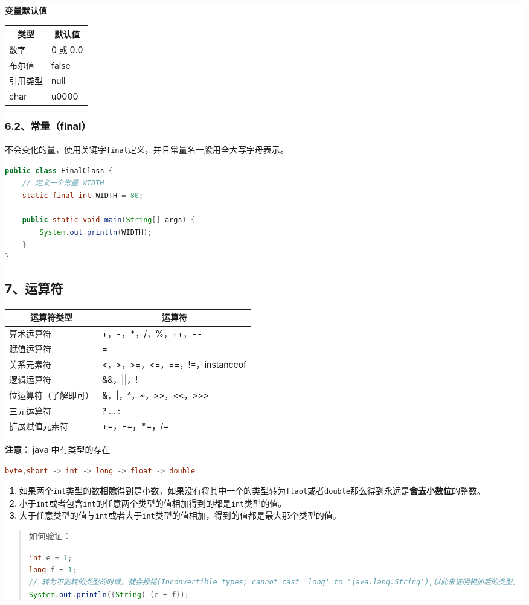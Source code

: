 **变量默认值**

| 类型     | 默认值   |
| -------- | -------- |
| 数字     | 0 或 0.0 |
| 布尔值   | false    |
| 引用类型 | null     |
| char     | u0000    |

### 6.2、常量（final）

不会变化的量，使用关键字`final`定义，并且常量名一般用全大写字母表示。

```java
public class FinalClass {
    // 定义一个常量 WIDTH
    static final int WIDTH = 80;

    public static void main(String[] args) {
        System.out.println(WIDTH);
    }
}
```

## 7、运算符

| 运算符类型           | 运算符                           |
| -------------------- | -------------------------------- |
| 算术运算符           | +，-，\*，/，%，++，--           |
| 赋值运算符           | =                                |
| 关系元素符           | <，>，>=，<=，==，!=，instanceof |
| 逻辑运算符           | &&，\|\|，!                      |
| 位运算符（了解即可） | &，\|，^，~，>>，<<，>>>         |
| 三元运算符           | ? ... :                          |
| 扩展赋值元素符       | +=，-=，\*=，/=                  |

**注意：** java 中有类型的存在

```java
byte,short -> int -> long -> float -> double
```

1. 如果两个`int`类型的数**相除**得到是小数，如果没有将其中一个的类型转为`flaot`或者`double`那么得到永远是**舍去小数位**的整数。
2. 小于`int`或者包含`int`的任意两个类型的值相加得到的都是`int`类型的值。
3. 大于任意类型的值与`int`或者大于`int`类型的值相加，得到的值都是最大那个类型的值。

> 如何验证：
>
> ```java
> int e = 1;
> long f = 1;
> // 转为不能转的类型的时候，就会报错(Inconvertible types; cannot cast 'long' to 'java.lang.String'),以此来证明相加后的类型。
> System.out.println((String) (e + f));
> ```
